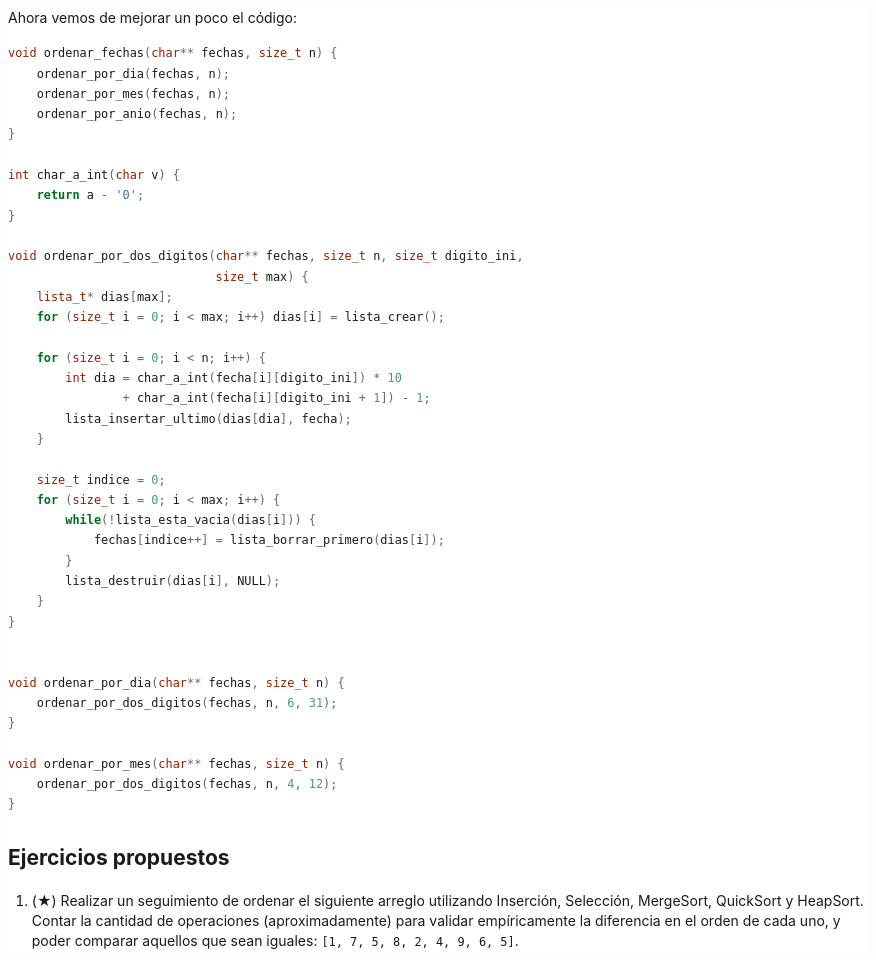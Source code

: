 Ahora vemos de mejorar un poco el código:

```cpp
void ordenar_fechas(char** fechas, size_t n) {
    ordenar_por_dia(fechas, n);
    ordenar_por_mes(fechas, n);
    ordenar_por_anio(fechas, n);
}

int char_a_int(char v) {
    return a - '0';
}

void ordenar_por_dos_digitos(char** fechas, size_t n, size_t digito_ini,
                             size_t max) {
    lista_t* dias[max];
    for (size_t i = 0; i < max; i++) dias[i] = lista_crear();

    for (size_t i = 0; i < n; i++) {
        int dia = char_a_int(fecha[i][digito_ini]) * 10
                + char_a_int(fecha[i][digito_ini + 1]) - 1;
        lista_insertar_ultimo(dias[dia], fecha);
    }

    size_t indice = 0;
    for (size_t i = 0; i < max; i++) {
        while(!lista_esta_vacia(dias[i])) {
            fechas[indice++] = lista_borrar_primero(dias[i]);
        }
        lista_destruir(dias[i], NULL);
    }
}


void ordenar_por_dia(char** fechas, size_t n) {
    ordenar_por_dos_digitos(fechas, n, 6, 31);
}

void ordenar_por_mes(char** fechas, size_t n) {
    ordenar_por_dos_digitos(fechas, n, 4, 12);
}

```


## Ejercicios propuestos

1.	(★) Realizar un seguimiento de ordenar el siguiente arreglo utilizando Inserción, Selección, MergeSort,
    QuickSort y HeapSort. Contar la cantidad de operaciones (aproximadamente) para validar empíricamente
    la diferencia en el orden de cada uno, y poder comparar aquellos que sean iguales: `[1, 7, 5, 8, 2, 4, 9, 6, 5]`.
